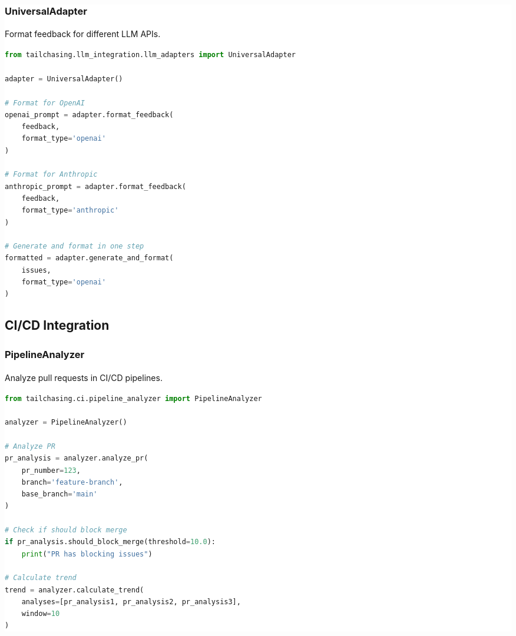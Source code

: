 ### UniversalAdapter

Format feedback for different LLM APIs.

```python
from tailchasing.llm_integration.llm_adapters import UniversalAdapter

adapter = UniversalAdapter()

# Format for OpenAI
openai_prompt = adapter.format_feedback(
    feedback,
    format_type='openai'
)

# Format for Anthropic
anthropic_prompt = adapter.format_feedback(
    feedback,
    format_type='anthropic'
)

# Generate and format in one step
formatted = adapter.generate_and_format(
    issues,
    format_type='openai'
)
```

## CI/CD Integration

### PipelineAnalyzer

Analyze pull requests in CI/CD pipelines.

```python
from tailchasing.ci.pipeline_analyzer import PipelineAnalyzer

analyzer = PipelineAnalyzer()

# Analyze PR
pr_analysis = analyzer.analyze_pr(
    pr_number=123,
    branch='feature-branch',
    base_branch='main'
)

# Check if should block merge
if pr_analysis.should_block_merge(threshold=10.0):
    print("PR has blocking issues")

# Calculate trend
trend = analyzer.calculate_trend(
    analyses=[pr_analysis1, pr_analysis2, pr_analysis3],
    window=10
)
```
